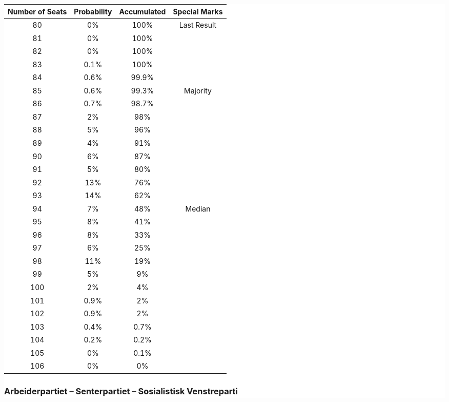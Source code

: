 | Number of Seats | Probability | Accumulated | Special Marks |
|:---------------:|:-----------:|:-----------:|:-------------:|
| 80 | 0% | 100% | Last Result |
| 81 | 0% | 100% |  |
| 82 | 0% | 100% |  |
| 83 | 0.1% | 100% |  |
| 84 | 0.6% | 99.9% |  |
| 85 | 0.6% | 99.3% | Majority |
| 86 | 0.7% | 98.7% |  |
| 87 | 2% | 98% |  |
| 88 | 5% | 96% |  |
| 89 | 4% | 91% |  |
| 90 | 6% | 87% |  |
| 91 | 5% | 80% |  |
| 92 | 13% | 76% |  |
| 93 | 14% | 62% |  |
| 94 | 7% | 48% | Median |
| 95 | 8% | 41% |  |
| 96 | 8% | 33% |  |
| 97 | 6% | 25% |  |
| 98 | 11% | 19% |  |
| 99 | 5% | 9% |  |
| 100 | 2% | 4% |  |
| 101 | 0.9% | 2% |  |
| 102 | 0.9% | 2% |  |
| 103 | 0.4% | 0.7% |  |
| 104 | 0.2% | 0.2% |  |
| 105 | 0% | 0.1% |  |
| 106 | 0% | 0% |  |

### Arbeiderpartiet – Senterpartiet – Sosialistisk Venstreparti

